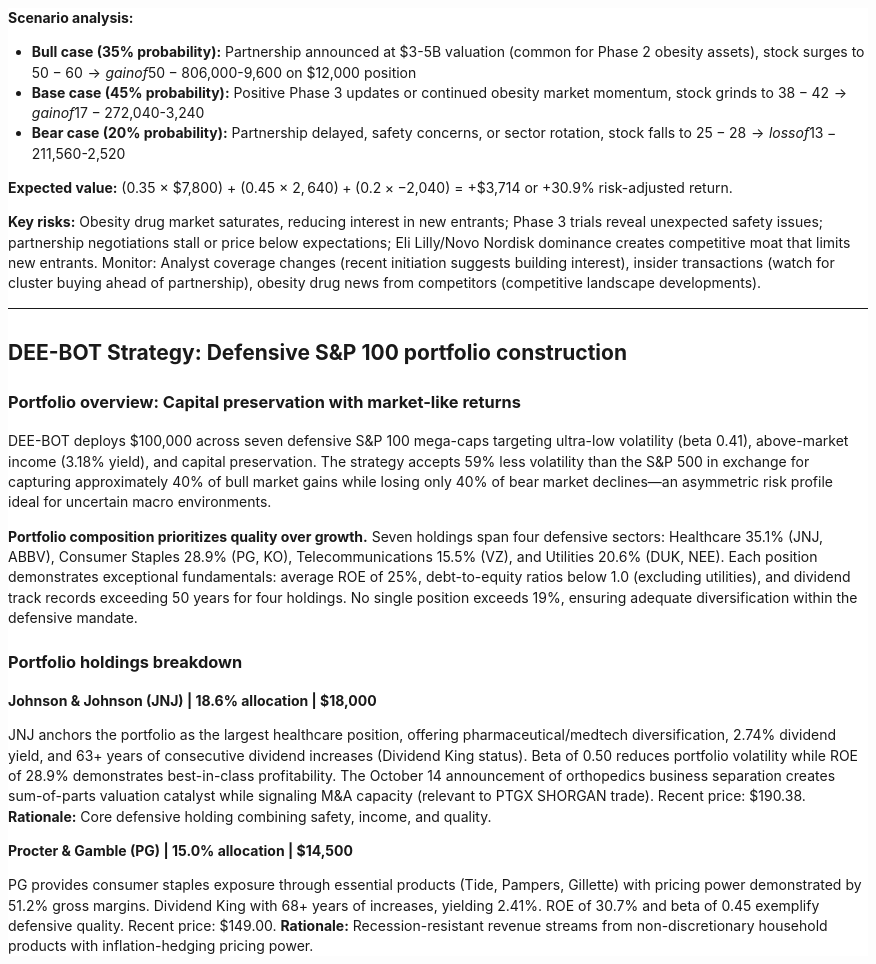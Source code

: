 **Scenario analysis:**
- **Bull case (35% probability):** Partnership announced at $3-5B valuation (common for Phase 2 obesity assets), stock surges to $50-60 → gain of 50-80% → +$6,000-9,600 on $12,000 position
- **Base case (45% probability):** Positive Phase 3 updates or continued obesity market momentum, stock grinds to $38-42 → gain of 17-27% → +$2,040-3,240
- **Bear case (20% probability):** Partnership delayed, safety concerns, or sector rotation, stock falls to $25-28 → loss of 13-21% → -$1,560-2,520

**Expected value:** (0.35 × $7,800) + (0.45 × $2,640) + (0.2 × -$2,040) = +$3,714 or +30.9% risk-adjusted return.

**Key risks:** Obesity drug market saturates, reducing interest in new entrants; Phase 3 trials reveal unexpected safety issues; partnership negotiations stall or price below expectations; Eli Lilly/Novo Nordisk dominance creates competitive moat that limits new entrants. Monitor: Analyst coverage changes (recent initiation suggests building interest), insider transactions (watch for cluster buying ahead of partnership), obesity drug news from competitors (competitive landscape developments).

---

## DEE-BOT Strategy: Defensive S&P 100 portfolio construction

### Portfolio overview: Capital preservation with market-like returns

DEE-BOT deploys $100,000 across seven defensive S&P 100 mega-caps targeting ultra-low volatility (beta 0.41), above-market income (3.18% yield), and capital preservation. The strategy accepts 59% less volatility than the S&P 500 in exchange for capturing approximately 40% of bull market gains while losing only 40% of bear market declines—an asymmetric risk profile ideal for uncertain macro environments.

**Portfolio composition prioritizes quality over growth.** Seven holdings span four defensive sectors: Healthcare 35.1% (JNJ, ABBV), Consumer Staples 28.9% (PG, KO), Telecommunications 15.5% (VZ), and Utilities 20.6% (DUK, NEE). Each position demonstrates exceptional fundamentals: average ROE of 25%, debt-to-equity ratios below 1.0 (excluding utilities), and dividend track records exceeding 50 years for four holdings. No single position exceeds 19%, ensuring adequate diversification within the defensive mandate.

### Portfolio holdings breakdown

**Johnson & Johnson (JNJ) | 18.6% allocation | $18,000**

JNJ anchors the portfolio as the largest healthcare position, offering pharmaceutical/medtech diversification, 2.74% dividend yield, and 63+ years of consecutive dividend increases (Dividend King status). Beta of 0.50 reduces portfolio volatility while ROE of 28.9% demonstrates best-in-class profitability. The October 14 announcement of orthopedics business separation creates sum-of-parts valuation catalyst while signaling M&A capacity (relevant to PTGX SHORGAN trade). Recent price: $190.38. **Rationale:** Core defensive holding combining safety, income, and quality.

**Procter & Gamble (PG) | 15.0% allocation | $14,500**  

PG provides consumer staples exposure through essential products (Tide, Pampers, Gillette) with pricing power demonstrated by 51.2% gross margins. Dividend King with 68+ years of increases, yielding 2.41%. ROE of 30.7% and beta of 0.45 exemplify defensive quality. Recent price: $149.00. **Rationale:** Recession-resistant revenue streams from non-discretionary household products with inflation-hedging pricing power.
